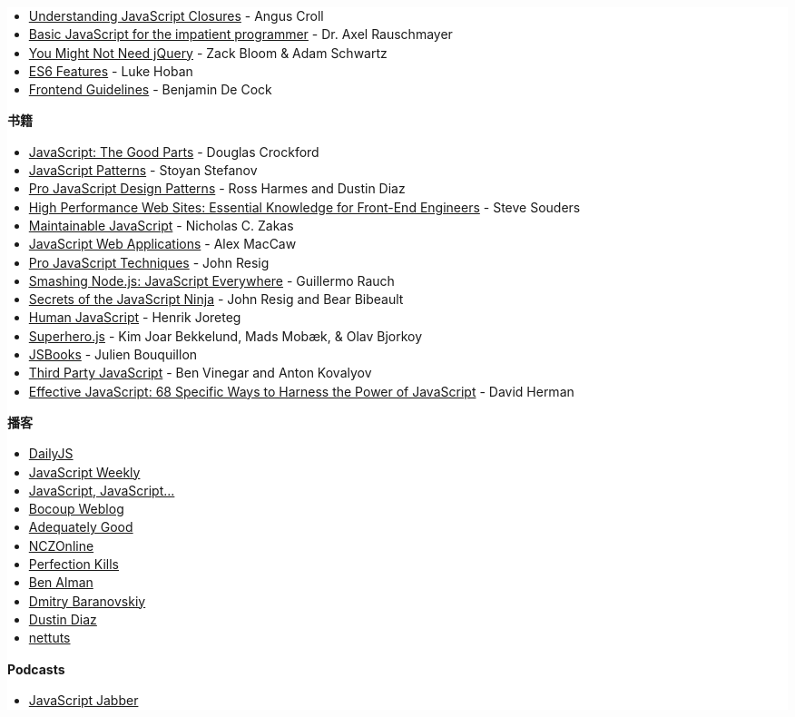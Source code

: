   - [Understanding JavaScript Closures](http://javascriptweblog.wordpress.com/2010/10/25/understanding-javascript-closures/) - Angus Croll
  - [Basic JavaScript for the impatient programmer](http://www.2ality.com/2013/06/basic-javascript.html) - Dr. Axel Rauschmayer
  - [You Might Not Need jQuery](http://youmightnotneedjquery.com/) - Zack Bloom & Adam Schwartz
  - [ES6 Features](https://github.com/lukehoban/es6features) - Luke Hoban
  - [Frontend Guidelines](https://github.com/bendc/frontend-guidelines) - Benjamin De Cock

**书籍**

  - [JavaScript: The Good Parts](http://www.amazon.com/JavaScript-Good-Parts-Douglas-Crockford/dp/0596517742) - Douglas Crockford
  - [JavaScript Patterns](http://www.amazon.com/JavaScript-Patterns-Stoyan-Stefanov/dp/0596806752) - Stoyan Stefanov
  - [Pro JavaScript Design Patterns](http://www.amazon.com/JavaScript-Design-Patterns-Recipes-Problem-Solution/dp/159059908X)  - Ross Harmes and Dustin Diaz
  - [High Performance Web Sites: Essential Knowledge for Front-End Engineers](http://www.amazon.com/High-Performance-Web-Sites-Essential/dp/0596529309) - Steve Souders
  - [Maintainable JavaScript](http://www.amazon.com/Maintainable-JavaScript-Nicholas-C-Zakas/dp/1449327680) - Nicholas C. Zakas
  - [JavaScript Web Applications](http://www.amazon.com/JavaScript-Web-Applications-Alex-MacCaw/dp/144930351X) - Alex MacCaw
  - [Pro JavaScript Techniques](http://www.amazon.com/Pro-JavaScript-Techniques-John-Resig/dp/1590597273) - John Resig
  - [Smashing Node.js: JavaScript Everywhere](http://www.amazon.com/Smashing-Node-js-JavaScript-Everywhere-Magazine/dp/1119962595) - Guillermo Rauch
  - [Secrets of the JavaScript Ninja](http://www.amazon.com/Secrets-JavaScript-Ninja-John-Resig/dp/193398869X) - John Resig and Bear Bibeault
  - [Human JavaScript](http://humanjavascript.com/) - Henrik Joreteg
  - [Superhero.js](http://superherojs.com/) - Kim Joar Bekkelund, Mads Mobæk, & Olav Bjorkoy
  - [JSBooks](http://jsbooks.revolunet.com/) - Julien Bouquillon
  - [Third Party JavaScript](http://manning.com/vinegar/) - Ben Vinegar and Anton Kovalyov
  - [Effective JavaScript: 68 Specific Ways to Harness the Power of JavaScript](http://amzn.com/0321812182) - David Herman

**播客**

  - [DailyJS](http://dailyjs.com/)
  - [JavaScript Weekly](http://javascriptweekly.com/)
  - [JavaScript, JavaScript...](http://javascriptweblog.wordpress.com/)
  - [Bocoup Weblog](http://weblog.bocoup.com/)
  - [Adequately Good](http://www.adequatelygood.com/)
  - [NCZOnline](http://www.nczonline.net/)
  - [Perfection Kills](http://perfectionkills.com/)
  - [Ben Alman](http://benalman.com/)
  - [Dmitry Baranovskiy](http://dmitry.baranovskiy.com/)
  - [Dustin Diaz](http://dustindiaz.com/)
  - [nettuts](http://net.tutsplus.com/?s=javascript)

**Podcasts**

  - [JavaScript Jabber](http://devchat.tv/js-jabber/)